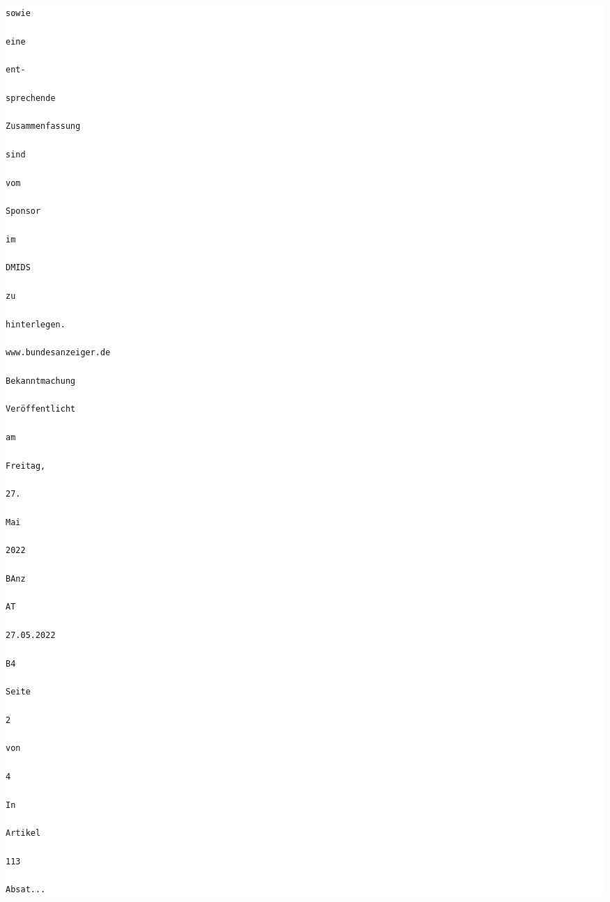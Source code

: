 ```
sowie

eine

ent-

sprechende

Zusammenfassung

sind

vom

Sponsor

im

DMIDS

zu

hinterlegen.

www.bundesanzeiger.de

Bekanntmachung

Veröffentlicht

am

Freitag,

27.

Mai

2022

BAnz

AT

27.05.2022

B4

Seite

2

von

4

In

Artikel

113

Absat...
```